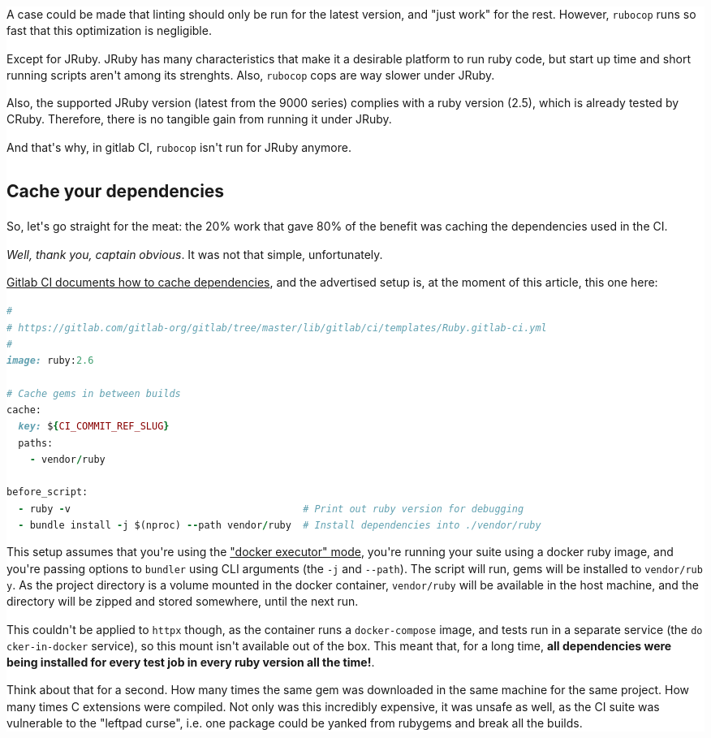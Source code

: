 A case could be made that linting should only be run for the latest version, and "just work" for the rest. However, `rubocop` runs so fast that this optimization is negligible.

Except for JRuby. JRuby has many characteristics that make it a desirable platform to run ruby code, but start up time and short running scripts aren't among its strenghts. Also, `rubocop` cops are way slower under JRuby.

Also, the supported JRuby version (latest from the 9000 series) complies with a ruby version (2.5), which is already tested by CRuby. Therefore, there is no tangible gain from running it under JRuby.

And that's why, in gitlab CI, `rubocop` isn't run for JRuby anymore.

## Cache your dependencies

So, let's go straight for the meat: the 20% work that gave 80% of the benefit was caching the dependencies used in the CI.

*Well, thank you, captain obvious*. It was not that simple, unfortunately.

[Gitlab CI documents how to cache dependencies](https://docs.gitlab.com/ee/ci/caching/#caching-ruby-dependencies), and the advertised setup is, at the moment of this article, this one here:

```ruby
#
# https://gitlab.com/gitlab-org/gitlab/tree/master/lib/gitlab/ci/templates/Ruby.gitlab-ci.yml
#
image: ruby:2.6

# Cache gems in between builds
cache:
  key: ${CI_COMMIT_REF_SLUG}
  paths:
    - vendor/ruby

before_script:
  - ruby -v                                        # Print out ruby version for debugging
  - bundle install -j $(nproc) --path vendor/ruby  # Install dependencies into ./vendor/ruby
```

This setup assumes that you're using the ["docker executor" mode](https://docs.gitlab.com/runner/executors/docker.html), you're running your suite using a docker ruby image, and you're passing options to `bundler` using CLI arguments (the `-j` and `--path`). The script will run, gems will be installed to `vendor/ruby`. As the project directory is a volume mounted in the docker container, `vendor/ruby` will be available in the host machine, and the directory will be zipped and stored somewhere, until the next run.

This couldn't be applied to `httpx` though, as the container runs a `docker-compose` image, and tests run in a separate service (the `docker-in-docker` service), so this mount isn't available out of the box. This meant that, for a long time, **all dependencies were being installed for every test job in every ruby version all the time!**.

Think about that for a second. How many times the same gem was downloaded in the same machine for the same project. How many times C extensions were compiled. Not only was this incredibly expensive, it was unsafe as well, as the CI suite was vulnerable to the "leftpad curse", i.e. one package could be yanked from rubygems and break all the builds.
